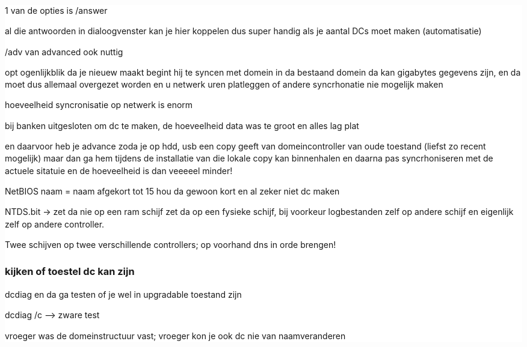 1 van de opties is /answer 

al die antwoorden in dialoogvenster kan je hier koppelen 
dus super handig als je aantal DCs moet maken (automatisatie)

/adv van advanced ook nuttig

opt ogenlijkblik da je nieuew maakt begint hij te syncen met domein
in da bestaand domein da kan gigabytes gegevens zijn, en da moet dus allemaal overgezet worden en u netwerk uren platleggen of andere syncrhonatie nie mogelijk maken

hoeveelheid syncronisatie op netwerk is enorm

bij banken uitgesloten om dc te maken, de hoeveelheid data was te groot en alles lag plat

en daarvoor heb je advance zoda je op hdd, usb een copy geeft van domeincontroller van oude toestand (liefst zo recent mogelijk) maar dan ga hem tijdens de installatie van die lokale copy kan binnenhalen en daarna pas syncrhoniseren met de actuele sitatuie en de hoeveelheid is dan veeeeel minder!


NetBIOS naam = naam afgekort tot 15 hou da gewoon kort en al zeker niet dc maken

NTDS.bit -> zet da nie op een ram schijf zet da op een fysieke schijf, bij voorkeur logbestanden zelf op andere schijf en eigenlijk zelf op andere controller.

Twee schijven op twee verschillende controllers; op voorhand dns in orde brengen!

### kijken of toestel dc kan zijn 

dcdiag en da ga testen of je wel in upgradable toestand zijn

dcdiag /c --> zware test 


vroeger was de domeinstructuur vast; vroeger kon je ook dc nie van naamveranderen

